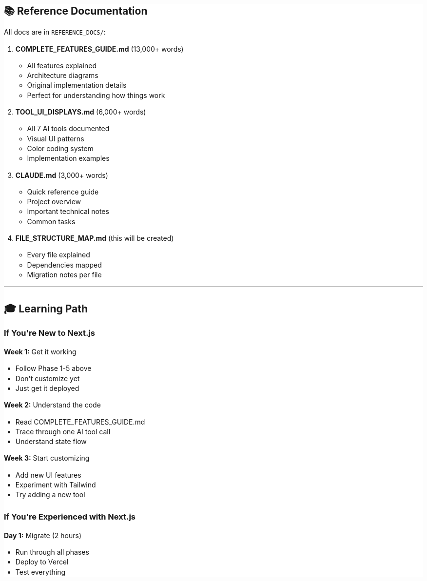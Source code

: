
## 📚 Reference Documentation

All docs are in `REFERENCE_DOCS/`:

1. **COMPLETE_FEATURES_GUIDE.md** (13,000+ words)
   - All features explained
   - Architecture diagrams
   - Original implementation details
   - Perfect for understanding how things work

2. **TOOL_UI_DISPLAYS.md** (6,000+ words)
   - All 7 AI tools documented
   - Visual UI patterns
   - Color coding system
   - Implementation examples

3. **CLAUDE.md** (3,000+ words)
   - Quick reference guide
   - Project overview
   - Important technical notes
   - Common tasks

4. **FILE_STRUCTURE_MAP.md** (this will be created)
   - Every file explained
   - Dependencies mapped
   - Migration notes per file

---

## 🎓 Learning Path

### If You're New to Next.js

**Week 1:** Get it working
- Follow Phase 1-5 above
- Don't customize yet
- Just get it deployed

**Week 2:** Understand the code
- Read COMPLETE_FEATURES_GUIDE.md
- Trace through one AI tool call
- Understand state flow

**Week 3:** Start customizing
- Add new UI features
- Experiment with Tailwind
- Try adding a new tool

### If You're Experienced with Next.js

**Day 1:** Migrate (2 hours)
- Run through all phases
- Deploy to Vercel
- Test everything
